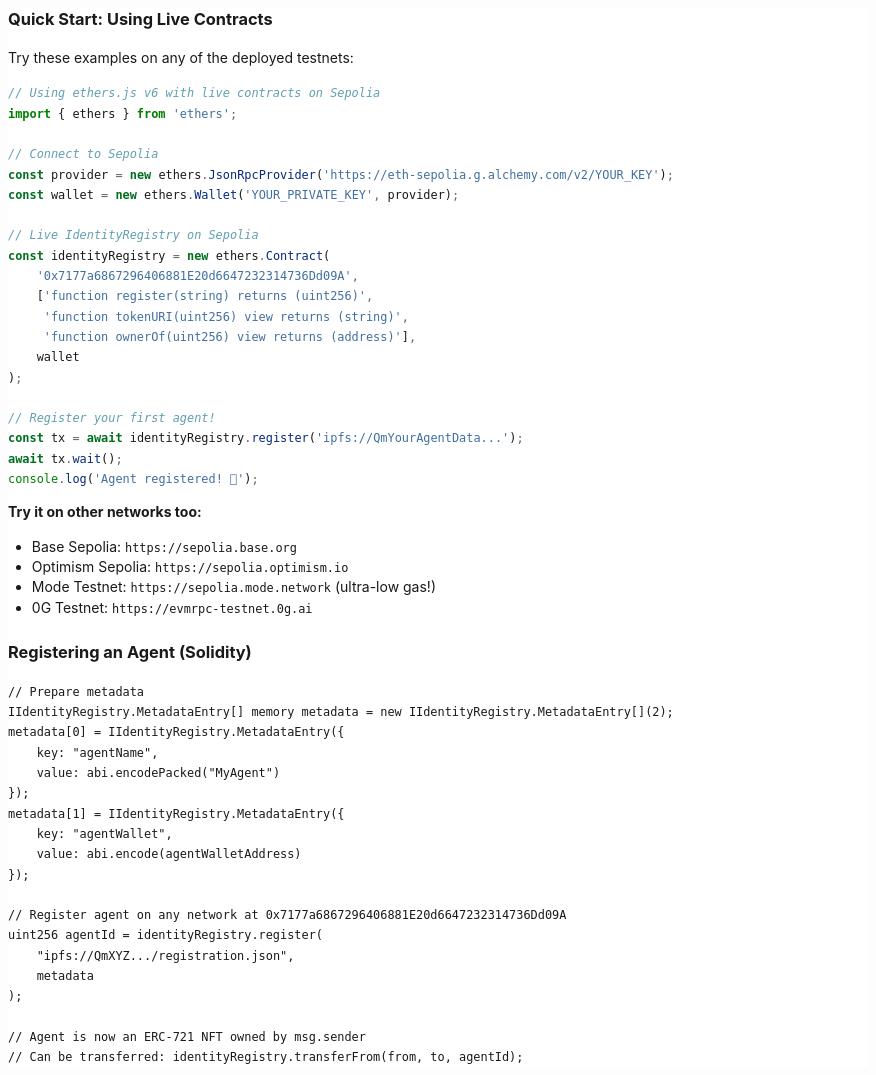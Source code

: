 ### Quick Start: Using Live Contracts

Try these examples on any of the deployed testnets:

```javascript
// Using ethers.js v6 with live contracts on Sepolia
import { ethers } from 'ethers';

// Connect to Sepolia
const provider = new ethers.JsonRpcProvider('https://eth-sepolia.g.alchemy.com/v2/YOUR_KEY');
const wallet = new ethers.Wallet('YOUR_PRIVATE_KEY', provider);

// Live IdentityRegistry on Sepolia
const identityRegistry = new ethers.Contract(
    '0x7177a6867296406881E20d6647232314736Dd09A',
    ['function register(string) returns (uint256)',
     'function tokenURI(uint256) view returns (string)',
     'function ownerOf(uint256) view returns (address)'],
    wallet
);

// Register your first agent!
const tx = await identityRegistry.register('ipfs://QmYourAgentData...');
await tx.wait();
console.log('Agent registered! 🎉');
```

**Try it on other networks too:**
- Base Sepolia: `https://sepolia.base.org`
- Optimism Sepolia: `https://sepolia.optimism.io`
- Mode Testnet: `https://sepolia.mode.network` (ultra-low gas!)
- 0G Testnet: `https://evmrpc-testnet.0g.ai`

### Registering an Agent (Solidity)

```solidity
// Prepare metadata
IIdentityRegistry.MetadataEntry[] memory metadata = new IIdentityRegistry.MetadataEntry[](2);
metadata[0] = IIdentityRegistry.MetadataEntry({
    key: "agentName",
    value: abi.encodePacked("MyAgent")
});
metadata[1] = IIdentityRegistry.MetadataEntry({
    key: "agentWallet",
    value: abi.encode(agentWalletAddress)
});

// Register agent on any network at 0x7177a6867296406881E20d6647232314736Dd09A
uint256 agentId = identityRegistry.register(
    "ipfs://QmXYZ.../registration.json",
    metadata
);

// Agent is now an ERC-721 NFT owned by msg.sender
// Can be transferred: identityRegistry.transferFrom(from, to, agentId);
```
